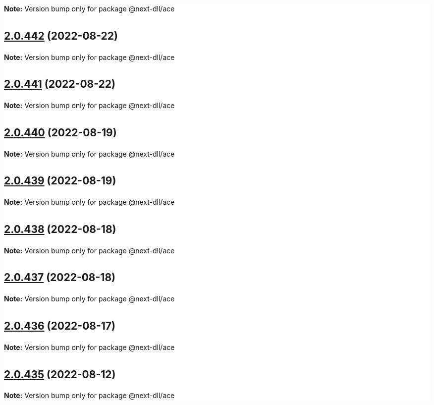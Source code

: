 **Note:** Version bump only for package @next-dll/ace

## [2.0.442](https://github.com/easyops-cn/next-core/compare/@next-dll/ace@2.0.441...@next-dll/ace@2.0.442) (2022-08-22)

**Note:** Version bump only for package @next-dll/ace

## [2.0.441](https://github.com/easyops-cn/next-core/compare/@next-dll/ace@2.0.440...@next-dll/ace@2.0.441) (2022-08-22)

**Note:** Version bump only for package @next-dll/ace

## [2.0.440](https://github.com/easyops-cn/next-core/compare/@next-dll/ace@2.0.439...@next-dll/ace@2.0.440) (2022-08-19)

**Note:** Version bump only for package @next-dll/ace

## [2.0.439](https://github.com/easyops-cn/next-core/compare/@next-dll/ace@2.0.438...@next-dll/ace@2.0.439) (2022-08-19)

**Note:** Version bump only for package @next-dll/ace

## [2.0.438](https://github.com/easyops-cn/next-core/compare/@next-dll/ace@2.0.437...@next-dll/ace@2.0.438) (2022-08-18)

**Note:** Version bump only for package @next-dll/ace

## [2.0.437](https://github.com/easyops-cn/next-core/compare/@next-dll/ace@2.0.436...@next-dll/ace@2.0.437) (2022-08-18)

**Note:** Version bump only for package @next-dll/ace

## [2.0.436](https://github.com/easyops-cn/next-core/compare/@next-dll/ace@2.0.435...@next-dll/ace@2.0.436) (2022-08-17)

**Note:** Version bump only for package @next-dll/ace

## [2.0.435](https://github.com/easyops-cn/next-core/compare/@next-dll/ace@2.0.434...@next-dll/ace@2.0.435) (2022-08-12)

**Note:** Version bump only for package @next-dll/ace
